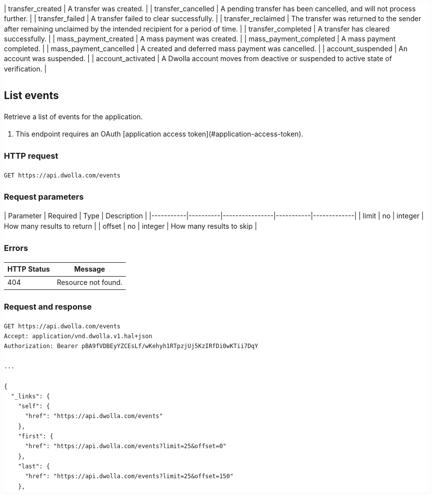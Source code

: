 | transfer_created | A transfer was created. |
| transfer_cancelled | A pending transfer has been cancelled, and will not process further. |
| transfer_failed | A transfer failed to clear successfully. |
| transfer_reclaimed | The transfer was returned to the sender after remaining unclaimed by the intended recipient for a period of time. |
| transfer_completed | A transfer has cleared successfully. |
| mass_payment_created | A mass payment was created. |
| mass_payment_completed | A mass payment completed. |
| mass_payment_cancelled | A created and deferred mass payment was cancelled. |
| account_suspended | An account was suspended. |
| account_activated | A Dwolla account moves from deactive or suspended to active state of verification. |

## List events

Retrieve a list of events for the application.

<ol class="alerts">
    <li class="alert icon-alert-alert">This endpoint requires an OAuth [application access token](#application-access-token).</li>
</ol>

### HTTP request
`GET https://api.dwolla.com/events`

### Request parameters
| Parameter | Required | Type | Description |
|-----------|----------|----------------|-----------|-------------|
| limit | no | integer | How many results to return |
| offset | no | integer | How many results to skip |

### Errors
| HTTP Status | Message |
|--------------|-------------|
| 404 | Resource not found. |

### Request and response

```raw
GET https://api.dwolla.com/events
Accept: application/vnd.dwolla.v1.hal+json
Authorization: Bearer pBA9fVDBEyYZCEsLf/wKehyh1RTpzjUj5KzIRfDi0wKTii7DqY

...

{
  "_links": {
    "self": {
      "href": "https://api.dwolla.com/events"
    },
    "first": {
      "href": "https://api.dwolla.com/events?limit=25&offset=0"
    },
    "last": {
      "href": "https://api.dwolla.com/events?limit=25&offset=150"
    },
```